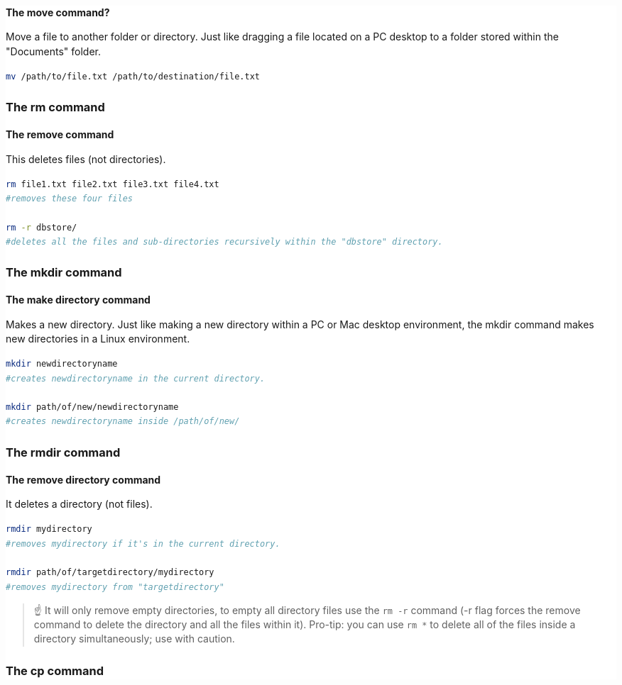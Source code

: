 **The move command?**

Move a file to another folder or directory.  Just like dragging a file located on a PC desktop to a folder stored within the "Documents" folder.

```bash
mv /path/to/file.txt /path/to/destination/file.txt
```

### The rm command

**The remove command**

This deletes files (not directories).

```bash
rm file1.txt file2.txt file3.txt file4.txt
#removes these four files 

rm -r dbstore/
#deletes all the files and sub-directories recursively within the "dbstore" directory.
```

### The mkdir command

**The make directory command**

Makes a new directory.  Just like making a new directory within a PC or Mac desktop environment, the mkdir command makes new directories in a Linux environment.

```bash
mkdir newdirectoryname
#creates newdirectoryname in the current directory. 

mkdir path/of/new/newdirectoryname 
#creates newdirectoryname inside /path/of/new/
```

### The rmdir command

**The remove directory command**

It deletes a directory (not files).

```bash
rmdir mydirectory
#removes mydirectory if it's in the current directory. 

rmdir path/of/targetdirectory/mydirectory
#removes mydirectory from "targetdirectory" 
```

> :point_up: It will only remove empty directories, to empty all directory files use the `rm -r` command (-r flag forces the remove command to delete the directory and all the files within it). Pro-tip: you can use `rm *` to delete all of the files inside a directory simultaneously; use with caution.

### The cp command
